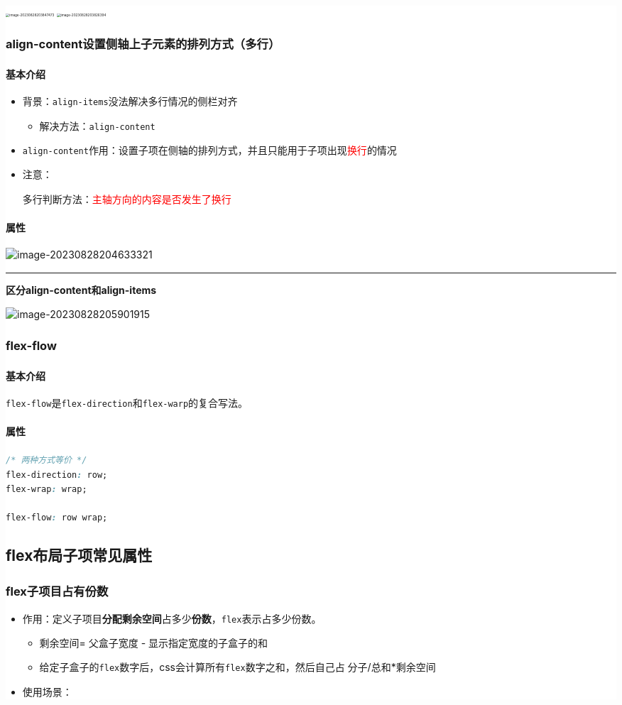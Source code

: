 <img src="2023-08-28-flex布局.assets/image-20230828203847473.png" alt="image-20230828203847473" style="zoom: 33%;" />

<img src="2023-08-28-flex布局.assets/image-20230828203826394.png" alt="image-20230828203826394" style="zoom: 33%;" />

### align-content设置侧轴上子元素的排列方式（多行）

#### 基本介绍

- 背景：`align-items`没法解决多行情况的侧栏对齐
  - 解决方法：`align-content`

- `align-content`作用：设置子项在侧轴的排列方式，并且只能用于子项出现<font color=red>换行</font>的情况

- 注意：

  多行判断方法：<font color=red>主轴方向的内容是否发生了换行</font>

#### 属性

![image-20230828204633321](image-20230828204633321.png)

---

**区分align-content和align-items**

![image-20230828205901915](image-20230828205901915.png)

### flex-flow

#### 基本介绍

`flex-flow`是`flex-direction`和`flex-warp`的复合写法。

#### 属性

```css
/* 两种方式等价 */
flex-direction: row;
flex-wrap: wrap;

flex-flow: row wrap;
```

## flex布局子项常见属性

### flex子项目占有份数

- 作用：定义子项目**分配剩余空间**占多少**份数**，`flex`表示占多少份数。

  - 剩余空间= 父盒子宽度 -  显示指定宽度的子盒子的和 

  - 给定子盒子的`flex`数字后，css会计算所有`flex`数字之和，然后自己占 分子/总和*剩余空间

- 使用场景：
